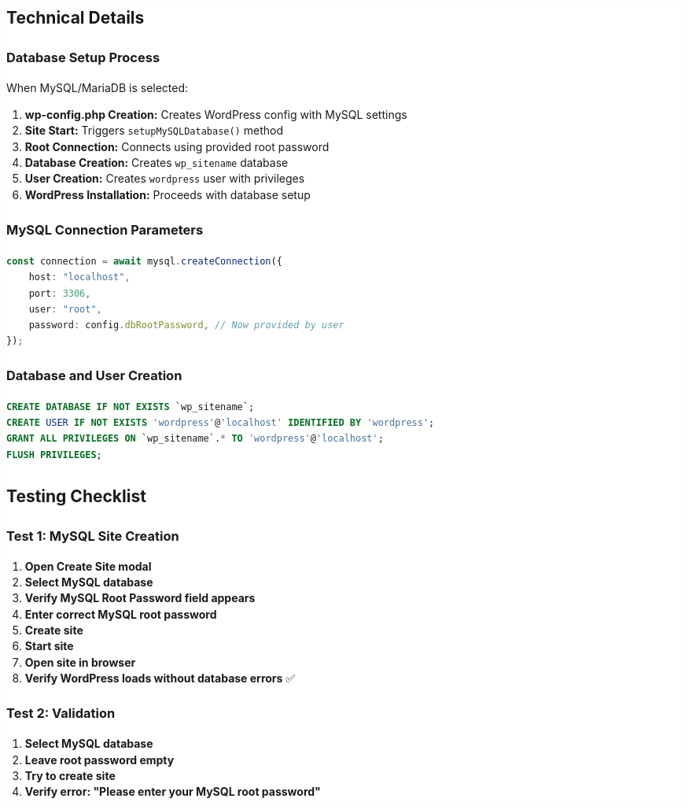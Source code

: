 ## Technical Details

### Database Setup Process

When MySQL/MariaDB is selected:

1. **wp-config.php Creation:** Creates WordPress config with MySQL settings
2. **Site Start:** Triggers `setupMySQLDatabase()` method
3. **Root Connection:** Connects using provided root password
4. **Database Creation:** Creates `wp_sitename` database
5. **User Creation:** Creates `wordpress` user with privileges
6. **WordPress Installation:** Proceeds with database setup

### MySQL Connection Parameters

```typescript
const connection = await mysql.createConnection({
    host: "localhost",
    port: 3306,
    user: "root",
    password: config.dbRootPassword, // Now provided by user
});
```

### Database and User Creation

```sql
CREATE DATABASE IF NOT EXISTS `wp_sitename`;
CREATE USER IF NOT EXISTS 'wordpress'@'localhost' IDENTIFIED BY 'wordpress';
GRANT ALL PRIVILEGES ON `wp_sitename`.* TO 'wordpress'@'localhost';
FLUSH PRIVILEGES;
```

## Testing Checklist

### Test 1: MySQL Site Creation

1. **Open Create Site modal**
2. **Select MySQL database**
3. **Verify MySQL Root Password field appears**
4. **Enter correct MySQL root password**
5. **Create site**
6. **Start site**
7. **Open site in browser**
8. **Verify WordPress loads without database errors** ✅

### Test 2: Validation

1. **Select MySQL database**
2. **Leave root password empty**
3. **Try to create site**
4. **Verify error: "Please enter your MySQL root password"**
